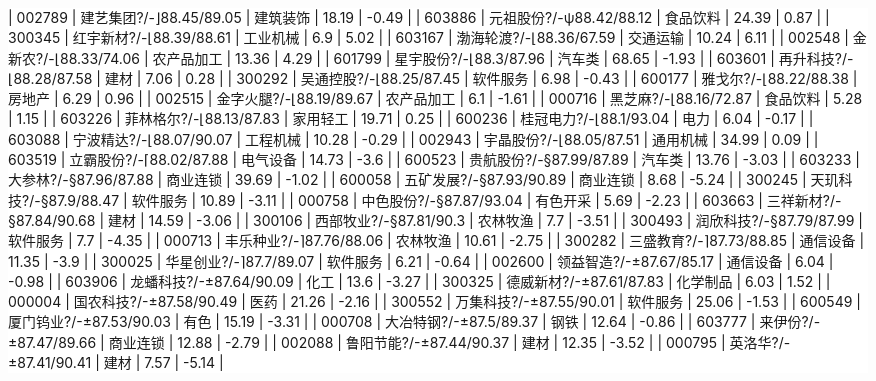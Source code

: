 | 002789 | 建艺集团?/-⌋88.45/89.05  |  建筑装饰  |  18.19   | -0.49  |
| 603886 | 元祖股份?/-ψ88.42/88.12  |  食品饮料  |  24.39   |  0.87  |
| 300345 | 红宇新材?/-⌊88.39/88.61  |  工业机械  |   6.9    |  5.02  |
| 603167 | 渤海轮渡?/-⌊88.36/67.59  |  交通运输  |  10.24   |  6.11  |
| 002548 |  金新农?/-⌊88.33/74.06   | 农产品加工 |  13.36   |  4.29  |
| 601799 |  星宇股份?/-⌊88.3/87.96  |   汽车类   |  68.65   | -1.93  |
| 603601 | 再升科技?/-⌊88.28/87.58  |    建材    |   7.06   |  0.28  |
| 300292 | 吴通控股?/-⌊88.25/87.45  |  软件服务  |   6.98   | -0.43  |
| 600177 |  雅戈尔?/-⌊88.22/88.38   |   房地产   |   6.29   |  0.96  |
| 002515 | 金字火腿?/-⌊88.19/89.67  | 农产品加工 |   6.1    | -1.61  |
| 000716 |  黑芝麻?/-⌊88.16/72.87   |  食品饮料  |   5.28   |  1.15  |
| 603226 | 菲林格尔?/-⌊88.13/87.83  |  家用轻工  |  19.71   |  0.25  |
| 600236 |  桂冠电力?/-⌊88.1/93.04  |    电力    |   6.04   | -0.17  |
| 603088 | 宁波精达?/-⌊88.07/90.07  |  工程机械  |  10.28   | -0.29  |
| 002943 | 宇晶股份?/-⌊88.05/87.51  |  通用机械  |  34.99   |  0.09  |
| 603519 | 立霸股份?/-⌈88.02/87.88  |  电气设备  |  14.73   |  -3.6  |
| 600523 | 贵航股份?/-§87.99/87.89  |   汽车类   |  13.76   | -3.03  |
| 603233 |  大参林?/-§87.96/87.88   |  商业连锁  |  39.69   | -1.02  |
| 600058 | 五矿发展?/-§87.93/90.89  |  商业连锁  |   8.68   | -5.24  |
| 300245 |  天玑科技?/-§87.9/88.47  |  软件服务  |  10.89   | -3.11  |
| 000758 | 中色股份?/-§87.87/93.04  |  有色开采  |   5.69   | -2.23  |
| 603663 | 三祥新材?/-§87.84/90.68  |    建材    |  14.59   | -3.06  |
| 300106 |  西部牧业?/-§87.81/90.3  |  农林牧渔  |   7.7    | -3.51  |
| 300493 | 润欣科技?/-§87.79/87.99  |  软件服务  |   7.7    | -4.35  |
| 000713 | 丰乐种业?/-⌉87.76/88.06  |  农林牧渔  |  10.61   | -2.75  |
| 300282 | 三盛教育?/-⌉87.73/88.85  |  通信设备  |  11.35   |  -3.9  |
| 300025 |  华星创业?/-⌉87.7/89.07  |  软件服务  |   6.21   | -0.64  |
| 002600 | 领益智造?/-±87.67/85.17  |  通信设备  |   6.04   | -0.98  |
| 603906 | 龙蟠科技?/-±87.64/90.09  |    化工    |   13.6   | -3.27  |
| 300325 | 德威新材?/-±87.61/87.83  |  化学制品  |   6.03   |  1.52  |
| 000004 | 国农科技?/-±87.58/90.49  |    医药    |  21.26   | -2.16  |
| 300552 | 万集科技?/-±87.55/90.01  |  软件服务  |  25.06   | -1.53  |
| 600549 | 厦门钨业?/-±87.53/90.03  |    有色    |  15.19   | -3.31  |
| 000708 |  大冶特钢?/-±87.5/89.37  |    钢铁    |  12.64   | -0.86  |
| 603777 |  来伊份?/-±87.47/89.66   |  商业连锁  |  12.88   | -2.79  |
| 002088 | 鲁阳节能?/-±87.44/90.37  |    建材    |  12.35   | -3.52  |
| 000795 |  英洛华?/-±87.41/90.41   |    建材    |   7.57   | -5.14  |